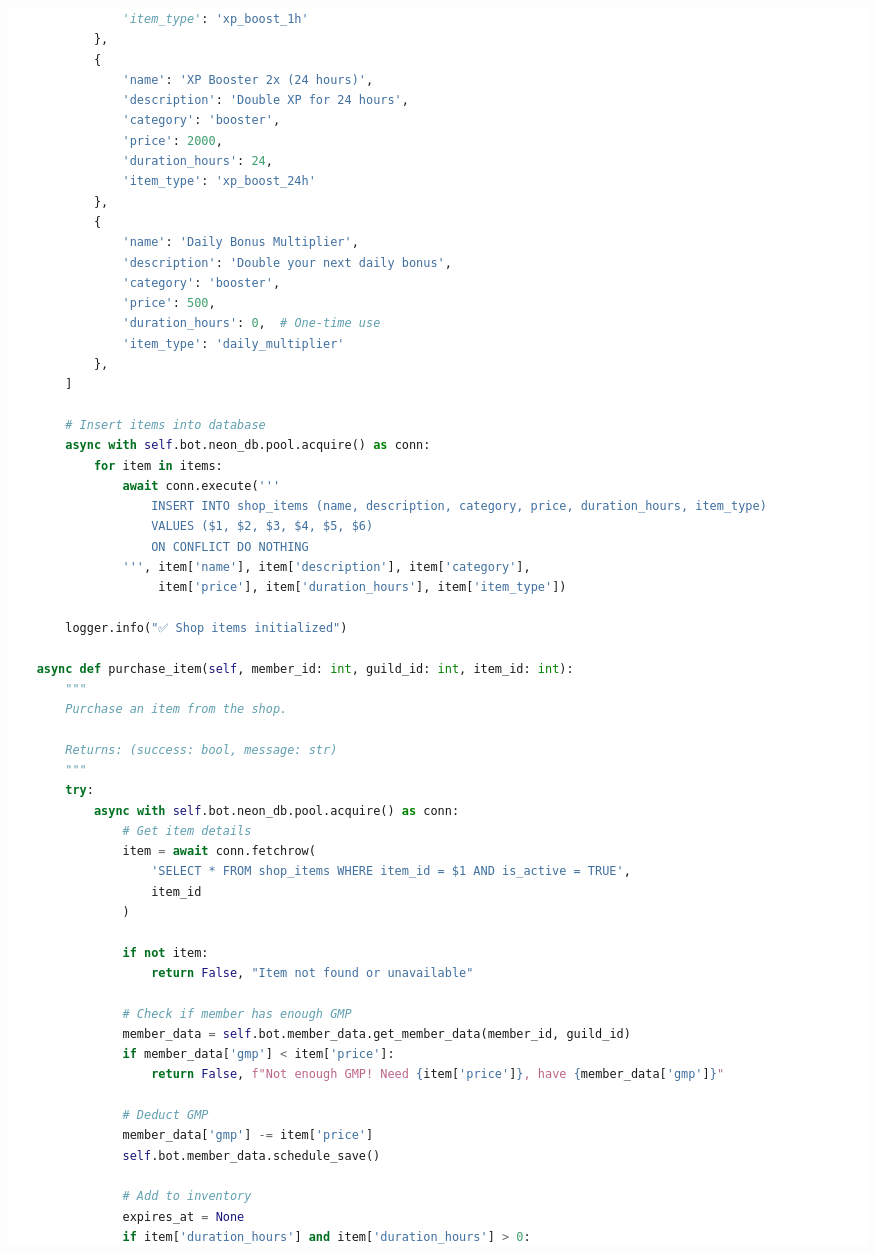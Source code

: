 ```python
                'item_type': 'xp_boost_1h'
            },
            {
                'name': 'XP Booster 2x (24 hours)',
                'description': 'Double XP for 24 hours',
                'category': 'booster',
                'price': 2000,
                'duration_hours': 24,
                'item_type': 'xp_boost_24h'
            },
            {
                'name': 'Daily Bonus Multiplier',
                'description': 'Double your next daily bonus',
                'category': 'booster',
                'price': 500,
                'duration_hours': 0,  # One-time use
                'item_type': 'daily_multiplier'
            },
        ]

        # Insert items into database
        async with self.bot.neon_db.pool.acquire() as conn:
            for item in items:
                await conn.execute('''
                    INSERT INTO shop_items (name, description, category, price, duration_hours, item_type)
                    VALUES ($1, $2, $3, $4, $5, $6)
                    ON CONFLICT DO NOTHING
                ''', item['name'], item['description'], item['category'],
                     item['price'], item['duration_hours'], item['item_type'])

        logger.info("✅ Shop items initialized")

    async def purchase_item(self, member_id: int, guild_id: int, item_id: int):
        """
        Purchase an item from the shop.

        Returns: (success: bool, message: str)
        """
        try:
            async with self.bot.neon_db.pool.acquire() as conn:
                # Get item details
                item = await conn.fetchrow(
                    'SELECT * FROM shop_items WHERE item_id = $1 AND is_active = TRUE',
                    item_id
                )

                if not item:
                    return False, "Item not found or unavailable"

                # Check if member has enough GMP
                member_data = self.bot.member_data.get_member_data(member_id, guild_id)
                if member_data['gmp'] < item['price']:
                    return False, f"Not enough GMP! Need {item['price']}, have {member_data['gmp']}"

                # Deduct GMP
                member_data['gmp'] -= item['price']
                self.bot.member_data.schedule_save()

                # Add to inventory
                expires_at = None
                if item['duration_hours'] and item['duration_hours'] > 0:
```